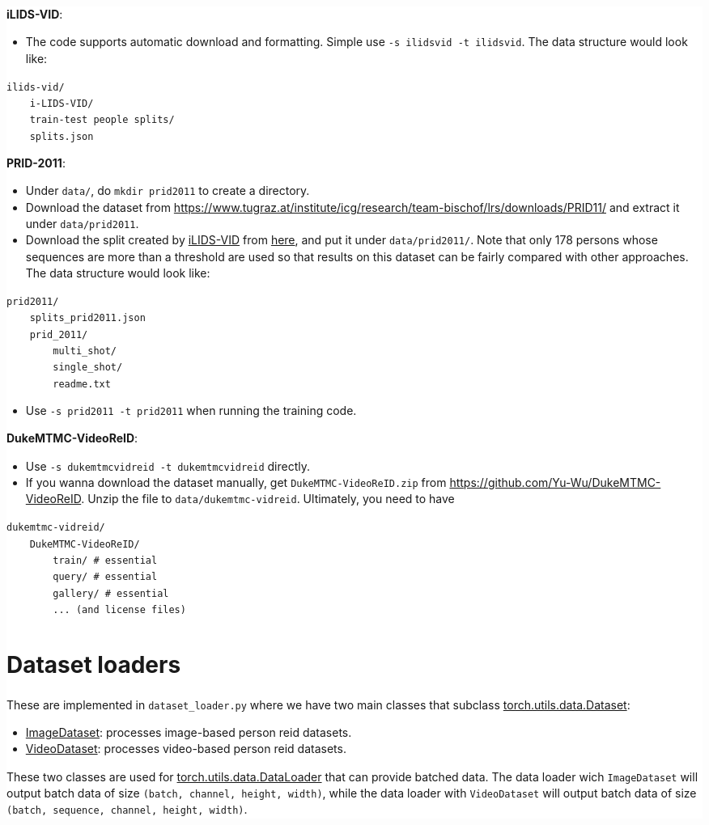 **iLIDS-VID**:
- The code supports automatic download and formatting. Simple use `-s ilidsvid -t ilidsvid`. The data structure would look like:
```
ilids-vid/
    i-LIDS-VID/
    train-test people splits/
    splits.json
```

**PRID-2011**:
- Under `data/`, do `mkdir prid2011` to create a directory.
- Download the dataset from https://www.tugraz.at/institute/icg/research/team-bischof/lrs/downloads/PRID11/ and extract it under `data/prid2011`.
- Download the split created by [iLIDS-VID](http://www.eecs.qmul.ac.uk/~xiatian/downloads_qmul_iLIDS-VID_ReID_dataset.html) from [here](http://www.eecs.qmul.ac.uk/~kz303/deep-person-reid/datasets/prid2011/splits_prid2011.json), and put it under `data/prid2011/`. Note that only 178 persons whose sequences are more than a threshold are used so that results on this dataset can be fairly compared with other approaches. The data structure would look like:
```
prid2011/
    splits_prid2011.json
    prid_2011/
        multi_shot/
        single_shot/
        readme.txt
```
- Use `-s prid2011 -t prid2011` when running the training code.

**DukeMTMC-VideoReID**:
- Use `-s dukemtmcvidreid -t dukemtmcvidreid` directly.
- If you wanna download the dataset manually, get `DukeMTMC-VideoReID.zip` from https://github.com/Yu-Wu/DukeMTMC-VideoReID. Unzip the file to `data/dukemtmc-vidreid`. Ultimately, you need to have
```
dukemtmc-vidreid/
    DukeMTMC-VideoReID/
        train/ # essential
        query/ # essential
        gallery/ # essential
        ... (and license files)
```


# Dataset loaders
These are implemented in `dataset_loader.py` where we have two main classes that subclass [torch.utils.data.Dataset](http://pytorch.org/docs/master/_modules/torch/utils/data/dataset.html#Dataset):
* [ImageDataset](torchreid/dataset_loader.py): processes image-based person reid datasets.
* [VideoDataset](torchreid/dataset_loader.py): processes video-based person reid datasets.

These two classes are used for [torch.utils.data.DataLoader](http://pytorch.org/docs/master/_modules/torch/utils/data/dataloader.html#DataLoader) that can provide batched data. The data loader wich `ImageDataset` will output batch data of size `(batch, channel, height, width)`, while the data loader with `VideoDataset` will output batch data of size `(batch, sequence, channel, height, width)`.
